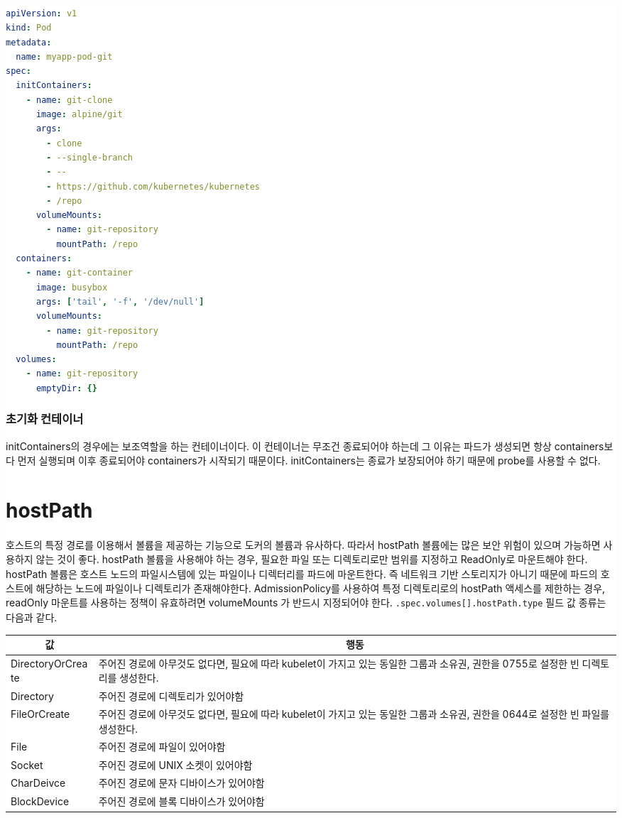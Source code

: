 ```yaml
apiVersion: v1
kind: Pod
metadata:
  name: myapp-pod-git
spec:
  initContainers:
    - name: git-clone
      image: alpine/git
      args:
        - clone
        - --single-branch
        - --
        - https://github.com/kubernetes/kubernetes
        - /repo
      volumeMounts:
        - name: git-repository
          mountPath: /repo
  containers:
    - name: git-container
      image: busybox
      args: ['tail', '-f', '/dev/null']
      volumeMounts:
        - name: git-repository
          mountPath: /repo
  volumes:
    - name: git-repository
      emptyDir: {}
```

### 초기화 컨테이너
initContainers의 경우에는 보조역할을 하는 컨테이너이다. 이 컨테이너는 무조건 종료되어야 하는데 그 이유는 파드가 생성되면 항상 containers보다 먼저 실행되며 이후 종료되어야 containers가 시작되기 때문이다. 
initContainers는 종료가 보장되어야 하기 때문에 probe를 사용할 수 없다. 

# hostPath
호스트의 특정 경로를 이용해서 볼륨을 제공하는 기능으로 도커의 볼륨과 유사하다. 따라서 hostPath 볼륨에는 많은 보안 위험이 있으며 가능하면 사용하지 않는 것이 좋다. hostPath 볼륨을 사용해야 하는 경우, 필요한 파일 또는 디렉토리로만 범위를 지정하고 ReadOnly로 마운트해야 한다.
hostPath 볼륨은 호스트 노드의 파일시스템에 있는 파일이나 디렉터리를 파드에 마운트한다. 즉 네트워크 기반 스토리지가 아니기 때문에 파드의 호스트에 해당하는 노드에 파일이나 디렉토리가 존재해야한다.
AdmissionPolicy를 사용하여 특정 디렉토리로의 hostPath 액세스를 제한하는 경우, readOnly 마운트를 사용하는 정책이 유효하려면 volumeMounts 가 반드시 지정되어야 한다.
`.spec.volumes[].hostPath.type` 필드 값 종류는 다음과 같다.

| 값                | 행동                                                                                                                                |
| ----------------- | ----------------------------------------------------------------------------------------------------------------------------------- |
| DirectoryOrCreate | 주어진 경로에 아무것도 없다면, 필요에 따라 kubelet이 가지고 있는 동일한 그룹과 소유권, 권한을 0755로 설정한 빈 디렉토리를 생성한다. |
| Directory         | 주어진 경로에 디렉토리가 있어야함                                                                                                   |
| FileOrCreate      | 주어진 경로에 아무것도 없다면, 필요에 따라 kubelet이 가지고 있는 동일한 그룹과 소유권, 권한을 0644로 설정한 빈 파일를 생성한다.     |
| File              | 주어진 경로에 파일이 있어야함                                                                                                       |
| Socket            | 주어진 경로에 UNIX 소켓이 있어야함                                                                                                  |
| CharDeivce        | 주어진 경로에 문자 디바이스가 있어야함                                                                                              |
| BlockDevice       | 주어진 경로에 블록 디바이스가 있어야함                                                                                              |

